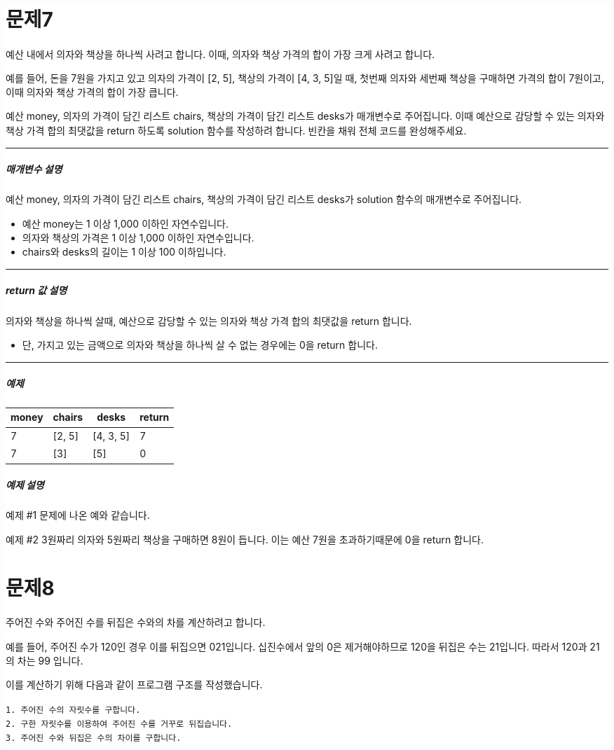 # 문제7

예산 내에서 의자와 책상을 하나씩 사려고 합니다. 이때, 의자와 책상 가격의 합이 가장 크게 사려고 합니다.

예를 들어, 돈을 7원을 가지고 있고 의자의 가격이 [2, 5], 책상의 가격이 [4, 3, 5]일 때, 첫번째 의자와 세번째 책상을 구매하면 가격의 합이 7원이고, 이때 의자와 책상 가격의 합이 가장 큽니다.

예산 money, 의자의 가격이 담긴 리스트 chairs, 책상의 가격이 담긴 리스트 desks가 매개변수로 주어집니다. 이때 예산으로 감당할 수 있는 의자와 책상 가격 합의 최댓값을 return 하도록 solution 함수를 작성하려 합니다. 빈칸을 채워 전체 코드를 완성해주세요.

---

##### 매개변수 설명

예산 money, 의자의 가격이 담긴 리스트 chairs, 책상의 가격이 담긴 리스트 desks가 solution 함수의 매개변수로 주어집니다.

- 예산 money는 1 이상 1,000 이하인 자연수입니다.
- 의자와 책상의 가격은 1 이상 1,000 이하인 자연수입니다.
- chairs와 desks의 길이는 1 이상 100 이하입니다.

---

##### return 값 설명

의자와 책상을 하나씩 살때, 예산으로 감당할 수 있는 의자와 책상 가격 합의 최댓값을 return 합니다.

- 단, 가지고 있는 금액으로 의자와 책상을 하나씩 살 수 없는 경우에는 0을 return 합니다.

---

##### 예제

| money | chairs | desks     | return |
| ----- | ------ | --------- | ------ |
| 7     | [2, 5] | [4, 3, 5] | 7      |
| 7     | [3]    | [5]       | 0      |

##### 예제 설명

예제 #1
문제에 나온 예와 같습니다.

예제 #2
3원짜리 의자와 5원짜리 책상을 구매하면 8원이 듭니다. 이는 예산 7원을 초과하기때문에 0을 return 합니다.

# 문제8

주어진 수와 주어진 수를 뒤집은 수와의 차를 계산하려고 합니다.

예를 들어, 주어진 수가 120인 경우 이를 뒤집으면 021입니다. 십진수에서 앞의 0은 제거해야하므로 120을 뒤집은 수는 21입니다. 따라서 120과 21의 차는 99 입니다.

이를 계산하기 위해 다음과 같이 프로그램 구조를 작성했습니다.

```
1. 주어진 수의 자릿수를 구합니다.
2. 구한 자릿수를 이용하여 주어진 수를 거꾸로 뒤집습니다.
3. 주어진 수와 뒤집은 수의 차이를 구합니다.
```

